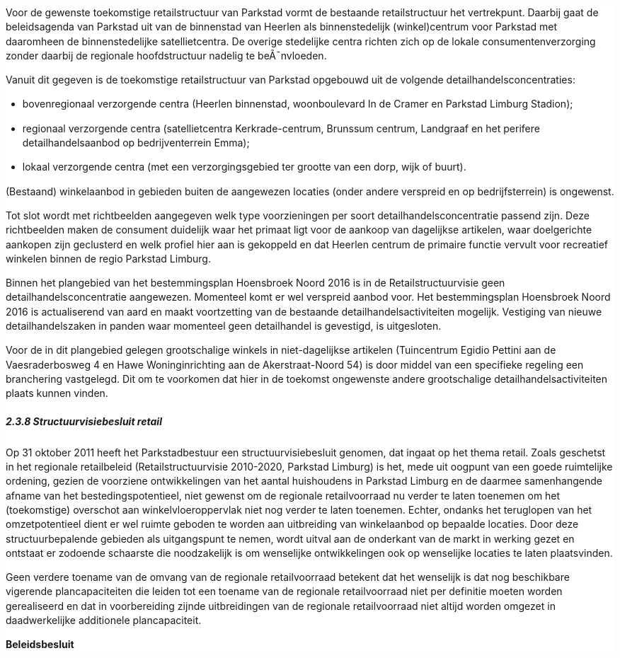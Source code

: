 Voor de gewenste toekomstige retailstructuur van Parkstad vormt de bestaande retailstructuur het vertrekpunt. Daarbij gaat de beleidsagenda van Parkstad uit van de binnenstad van Heerlen als binnenstedelijk (winkel)centrum voor Parkstad met daaromheen de binnenstedelijke satellietcentra. De overige stedelijke centra richten zich op de lokale consumentenverzorging zonder daarbij de regionale hoofdstructuur nadelig te beÃ¯nvloeden.

Vanuit dit gegeven is de toekomstige retailstructuur van Parkstad opgebouwd uit de volgende detailhandelsconcentraties:

* bovenregionaal verzorgende centra (Heerlen binnenstad, woonboulevard In de Cramer en Parkstad Limburg Stadion);

* regionaal verzorgende centra (satellietcentra Kerkrade\-centrum, Brunssum centrum, Landgraaf en het perifere detailhandelsaanbod op bedrijventerrein Emma);

* lokaal verzorgende centra (met een verzorgingsgebied ter grootte van een dorp, wijk of buurt).

(Bestaand) winkelaanbod in gebieden buiten de aangewezen locaties (onder andere verspreid en op bedrijfsterrein) is ongewenst.

Tot slot wordt met richtbeelden aangegeven welk type voorzieningen per soort detailhandelsconcentratie passend zijn. Deze richtbeelden maken de consument duidelijk waar het primaat ligt voor de aankoop van dagelijkse artikelen, waar doelgerichte aankopen zijn geclusterd en welk profiel hier aan is gekoppeld en dat Heerlen centrum de primaire functie vervult voor recreatief winkelen binnen de regio Parkstad Limburg.

Binnen het plangebied van het bestemmingsplan Hoensbroek Noord 2016 is in de Retailstructuurvisie geen detailhandelsconcentratie aangewezen. Momenteel komt er wel verspreid aanbod voor. Het bestemmingsplan Hoensbroek Noord 2016 is actualiserend van aard en maakt voortzetting van de bestaande detailhandelsactiviteiten mogelijk. Vestiging van nieuwe detailhandelszaken in panden waar momenteel geen detailhandel is gevestigd, is uitgesloten.

Voor de in dit plangebied gelegen grootschalige winkels in niet\-dagelijkse artikelen (Tuincentrum Egidio Pettini aan de Vaesraderbosweg 4 en Hawe Woninginrichting aan de Akerstraat\-Noord 54\) is door middel van een specifieke regeling een branchering vastgelegd. Dit om te voorkomen dat hier in de toekomst ongewenste andere grootschalige detailhandelsactiviteiten plaats kunnen vinden.

##### 2\.3\.8 Structuurvisiebesluit retail

Op 31 oktober 2011 heeft het Parkstadbestuur een structuurvisiebesluit genomen, dat ingaat op het thema retail. Zoals geschetst in het regionale retailbeleid (Retailstructuurvisie 2010\-2020, Parkstad Limburg) is het, mede uit oogpunt van een goede ruimtelijke ordening, gezien de voorziene ontwikkelingen van het aantal huishoudens in Parkstad Limburg en de daarmee samenhangende afname van het bestedingspotentieel, niet gewenst om de regionale retailvoorraad nu verder te laten toenemen om het (toekomstige) overschot aan winkelvloeroppervlak niet nog verder te laten toenemen. Echter, ondanks het teruglopen van het omzetpotentieel dient er wel ruimte geboden te worden aan uitbreiding van winkelaanbod op bepaalde locaties. Door deze structuurbepalende gebieden als uitgangspunt te nemen, wordt uitval aan de onderkant van de markt in werking gezet en ontstaat er zodoende schaarste die noodzakelijk is om wenselijke ontwikkelingen ook op wenselijke locaties te laten plaatsvinden.

Geen verdere toename van de omvang van de regionale retailvoorraad betekent dat het wenselijk is dat nog beschikbare vigerende plancapaciteiten die leiden tot een toename van de regionale retailvoorraad niet per definitie moeten worden gerealiseerd en dat in voorbereiding zijnde uitbreidingen van de regionale retailvoorraad niet altijd worden omgezet in daadwerkelijke additionele plancapaciteit.

**Beleidsbesluit**
